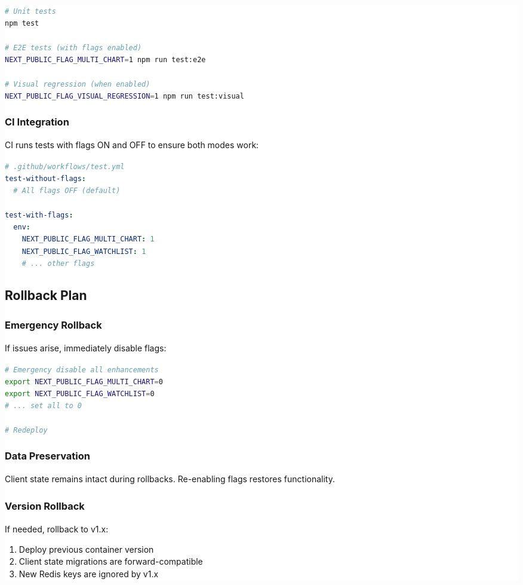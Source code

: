 ```bash
# Unit tests
npm test

# E2E tests (with flags enabled)
NEXT_PUBLIC_FLAG_MULTI_CHART=1 npm run test:e2e

# Visual regression (when enabled)
NEXT_PUBLIC_FLAG_VISUAL_REGRESSION=1 npm run test:visual
```

### CI Integration

CI runs tests with flags ON and OFF to ensure both modes work:

```yaml
# .github/workflows/test.yml
test-without-flags:
  # All flags OFF (default)
  
test-with-flags: 
  env:
    NEXT_PUBLIC_FLAG_MULTI_CHART: 1
    NEXT_PUBLIC_FLAG_WATCHLIST: 1
    # ... other flags
```

## Rollback Plan

### Emergency Rollback

If issues arise, immediately disable flags:

```bash
# Emergency disable all enhancements
export NEXT_PUBLIC_FLAG_MULTI_CHART=0
export NEXT_PUBLIC_FLAG_WATCHLIST=0
# ... set all to 0

# Redeploy
```

### Data Preservation

Client state remains intact during rollbacks. Re-enabling flags restores functionality.

### Version Rollback

If needed, rollback to v1.x:

1. Deploy previous container version
2. Client state migrations are forward-compatible
3. New Redis keys are ignored by v1.x

